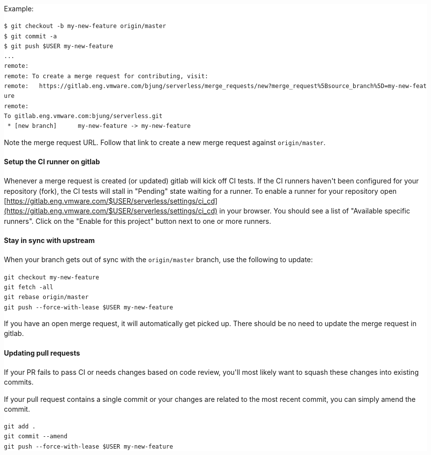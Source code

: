 Example:

```shell
$ git checkout -b my-new-feature origin/master
$ git commit -a
$ git push $USER my-new-feature
...
remote:
remote: To create a merge request for contributing, visit:
remote:   https://gitlab.eng.vmware.com/bjung/serverless/merge_requests/new?merge_request%5Bsource_branch%5D=my-new-feature
remote:
To gitlab.eng.vmware.com:bjung/serverless.git
 * [new branch]      my-new-feature -> my-new-feature
```

Note the merge request URL.  Follow that link to create a new merge request against `origin/master`.

#### Setup the CI runner on gitlab

Whenever a merge request is created (or updated) gitlab will kick off CI tests.  If the CI runners haven't been
configured for your repository (fork), the CI tests will stall in "Pending" state waiting for a runner.  To enable
a runner for your repository open [https://gitlab.eng.vmware.com/$USER/serverless/settings/ci_cd](https://gitlab.eng.vmware.com/$USER/serverless/settings/ci_cd) in your browser.  You should see a list of
"Available specific runners".  Click on the "Enable for this project" button next to one or more runners.

#### Stay in sync with upstream

When your branch gets out of sync with the `origin/master` branch, use the following to update:

```shell
git checkout my-new-feature
git fetch -all
git rebase origin/master
git push --force-with-lease $USER my-new-feature
```

If you have an open merge request, it will automatically get picked up.  There should be no need to update the merge
request in gitlab.

#### Updating pull requests

If your PR fails to pass CI or needs changes based on code review, you'll most likely want to squash these changes into existing commits.

If your pull request contains a single commit or your changes are related to the most recent commit, you can simply amend the commit.

```shell
git add .
git commit --amend
git push --force-with-lease $USER my-new-feature
```
